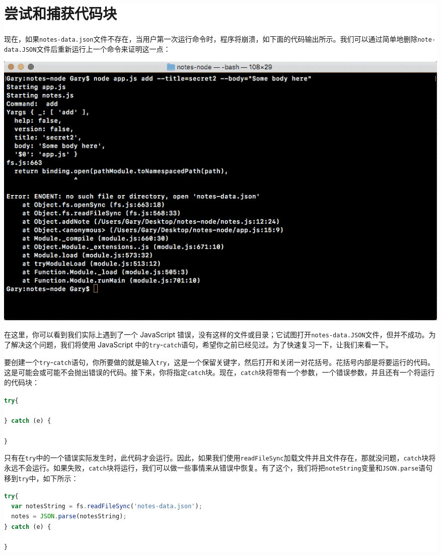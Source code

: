 # 尝试和捕获代码块

现在，如果`notes-data.json`文件不存在，当用户第一次运行命令时，程序将崩溃，如下面的代码输出所示。我们可以通过简单地删除`note-data.JSON`文件后重新运行上一个命令来证明这一点：

![](img/0b2d6170-3913-45eb-850b-b86ce5c4720e.png)

在这里，你可以看到我们实际上遇到了一个 JavaScript 错误，没有这样的文件或目录；它试图打开`notes-data.JSON`文件，但并不成功。为了解决这个问题，我们将使用 JavaScript 中的`try`-`catch`语句，希望你之前已经见过。为了快速复习一下，让我们来看一下。

要创建一个`try`-`catch`语句，你所要做的就是输入`try`，这是一个保留关键字，然后打开和关闭一对花括号。花括号内部是将要运行的代码。这是可能会或可能不会抛出错误的代码。接下来，你将指定`catch`块。现在，`catch`块将带有一个参数，一个错误参数，并且还有一个将运行的代码块：

```js
try{

} catch (e) {

}
```

只有在`try`中的一个错误实际发生时，此代码才会运行。因此，如果我们使用`readFileSync`加载文件并且文件存在，那就没问题，`catch`块将永远不会运行。如果失败，`catch`块将运行，我们可以做一些事情来从错误中恢复。有了这个，我们将把`noteString`变量和`JSON.parse`语句移到`try`中，如下所示：

```js
try{
  var notesString = fs.readFileSync('notes-data.json');
  notes = JSON.parse(notesString);
} catch (e) {

}
```
